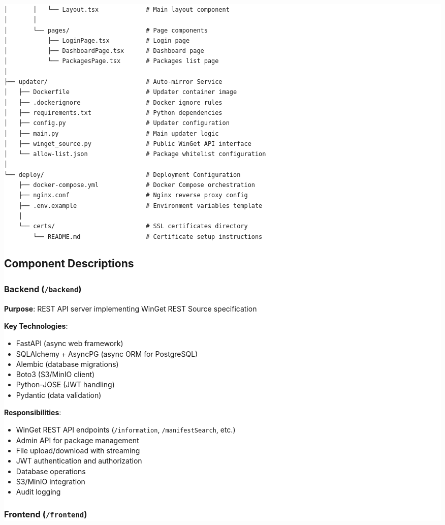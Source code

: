 ```
│       │   └── Layout.tsx             # Main layout component
│       │
│       └── pages/                     # Page components
│           ├── LoginPage.tsx          # Login page
│           ├── DashboardPage.tsx      # Dashboard page
│           └── PackagesPage.tsx       # Packages list page
│
├── updater/                           # Auto-mirror Service
│   ├── Dockerfile                     # Updater container image
│   ├── .dockerignore                  # Docker ignore rules
│   ├── requirements.txt               # Python dependencies
│   ├── config.py                      # Updater configuration
│   ├── main.py                        # Main updater logic
│   ├── winget_source.py               # Public WinGet API interface
│   └── allow-list.json                # Package whitelist configuration
│
└── deploy/                            # Deployment Configuration
    ├── docker-compose.yml             # Docker Compose orchestration
    ├── nginx.conf                     # Nginx reverse proxy config
    ├── .env.example                   # Environment variables template
    │
    └── certs/                         # SSL certificates directory
        └── README.md                  # Certificate setup instructions

```

## Component Descriptions

### Backend (`/backend`)

**Purpose**: REST API server implementing WinGet REST Source specification

**Key Technologies**:
- FastAPI (async web framework)
- SQLAlchemy + AsyncPG (async ORM for PostgreSQL)
- Alembic (database migrations)
- Boto3 (S3/MinIO client)
- Python-JOSE (JWT handling)
- Pydantic (data validation)

**Responsibilities**:
- WinGet REST API endpoints (`/information`, `/manifestSearch`, etc.)
- Admin API for package management
- File upload/download with streaming
- JWT authentication and authorization
- Database operations
- S3/MinIO integration
- Audit logging

### Frontend (`/frontend`)
